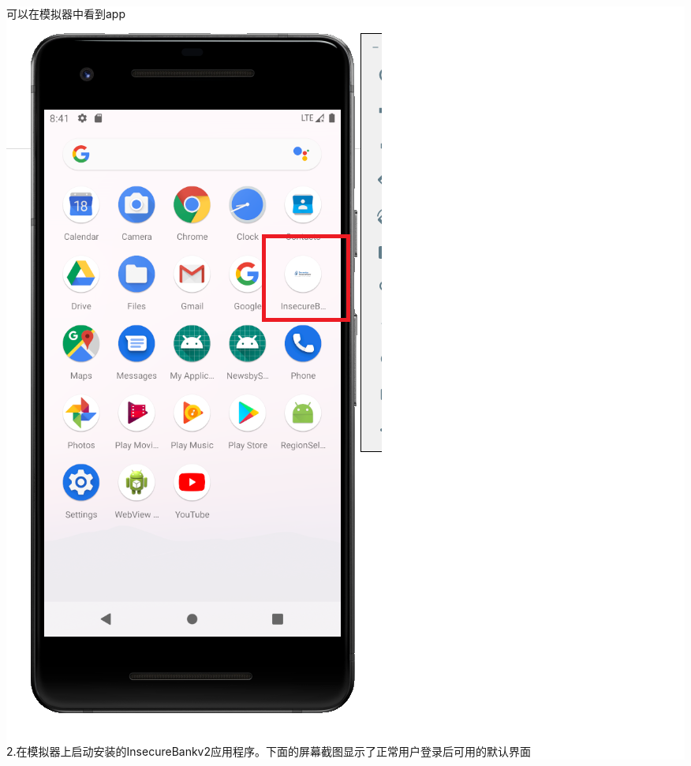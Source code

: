 可以在模拟器中看到app 

<img src="image\normal.png" />

2.在模拟器上启动安装的InsecureBankv2应用程序。下面的屏幕截图显示了正常用户登录后可用的默认界面
